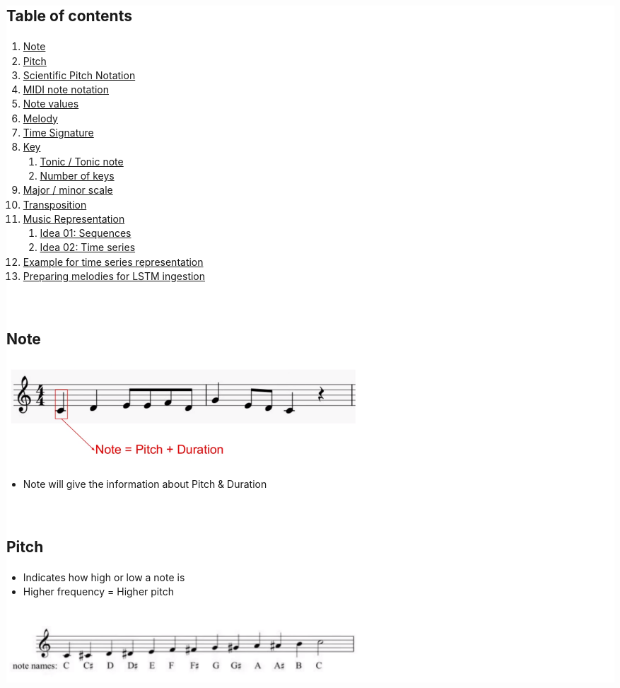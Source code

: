 ## Table of contents

1. [Note](#note)
2. [Pitch](#pitch)
3. [Scientific Pitch Notation](#scientific-pitch-notation)
4. [MIDI note notation](#midi-note-notation)
5. [Note values](#note-values)
6. [Melody](#melody)
7. [Time Signature](#time-signature)
8. [Key](#key)
   1. [Tonic / Tonic note](#tonic--tonic-note)
   2. [Number of keys](#number-of-keys)
9. [Major / minor scale](#major--minor-scale)
10. [Transposition](#transposition)
11. [Music Representation](#music-representation)
    1. [Idea 01: Sequences](#idea-01)
    2. [Idea 02: Time series](#idea-02)
12. [Example for time series representation](#example-for-time-series-representation)
13. [Preparing melodies for LSTM ingestion](#preparing-melodies-for-lstm-ingestion)

&nbsp;

## Note

<img src="../images/2-note-pitch.png" width="500px">

- Note will give the information about Pitch & Duration

&nbsp;

## Pitch

- Indicates how high or low a note is
- Higher frequency = Higher pitch

<br>

<img src="../images/2-note-names.png" width="500px">
